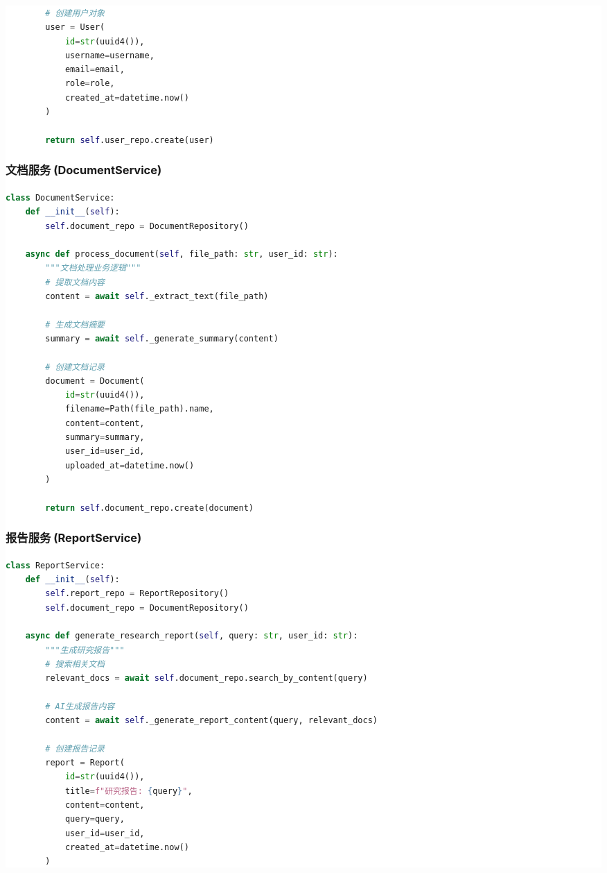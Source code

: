 ```python
        # 创建用户对象
        user = User(
            id=str(uuid4()),
            username=username,
            email=email,
            role=role,
            created_at=datetime.now()
        )
        
        return self.user_repo.create(user)
```

### 文档服务 (DocumentService)  
```python
class DocumentService:
    def __init__(self):
        self.document_repo = DocumentRepository()
        
    async def process_document(self, file_path: str, user_id: str):
        """文档处理业务逻辑"""
        # 提取文档内容
        content = await self._extract_text(file_path)
        
        # 生成文档摘要
        summary = await self._generate_summary(content)
        
        # 创建文档记录
        document = Document(
            id=str(uuid4()),
            filename=Path(file_path).name,
            content=content,
            summary=summary,
            user_id=user_id,
            uploaded_at=datetime.now()
        )
        
        return self.document_repo.create(document)
```

### 报告服务 (ReportService)
```python
class ReportService:
    def __init__(self):
        self.report_repo = ReportRepository()
        self.document_repo = DocumentRepository()
        
    async def generate_research_report(self, query: str, user_id: str):
        """生成研究报告"""
        # 搜索相关文档
        relevant_docs = await self.document_repo.search_by_content(query)
        
        # AI生成报告内容
        content = await self._generate_report_content(query, relevant_docs)
        
        # 创建报告记录
        report = Report(
            id=str(uuid4()),
            title=f"研究报告: {query}",
            content=content,
            query=query,
            user_id=user_id,
            created_at=datetime.now()
        )
```